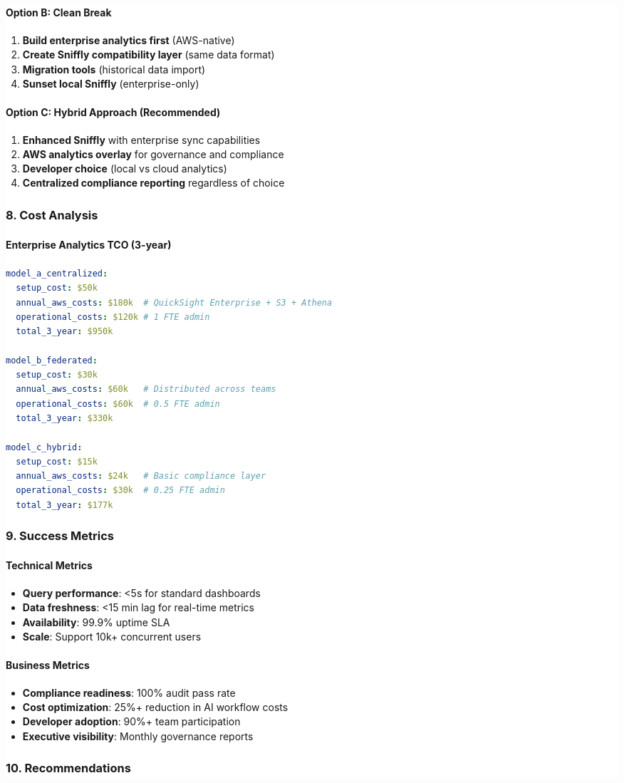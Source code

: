 #### Option B: Clean Break
1. **Build enterprise analytics first** (AWS-native)
2. **Create Sniffly compatibility layer** (same data format)
3. **Migration tools** (historical data import)
4. **Sunset local Sniffly** (enterprise-only)

#### Option C: Hybrid Approach (Recommended)
1. **Enhanced Sniffly** with enterprise sync capabilities
2. **AWS analytics overlay** for governance and compliance
3. **Developer choice** (local vs cloud analytics)
4. **Centralized compliance reporting** regardless of choice

### 8. Cost Analysis

#### Enterprise Analytics TCO (3-year)
```yaml
model_a_centralized:
  setup_cost: $50k
  annual_aws_costs: $180k  # QuickSight Enterprise + S3 + Athena
  operational_costs: $120k # 1 FTE admin
  total_3_year: $950k

model_b_federated:
  setup_cost: $30k
  annual_aws_costs: $60k   # Distributed across teams
  operational_costs: $60k  # 0.5 FTE admin
  total_3_year: $330k

model_c_hybrid:
  setup_cost: $15k
  annual_aws_costs: $24k   # Basic compliance layer
  operational_costs: $30k  # 0.25 FTE admin
  total_3_year: $177k
```

### 9. Success Metrics

#### Technical Metrics
- **Query performance**: <5s for standard dashboards
- **Data freshness**: <15 min lag for real-time metrics
- **Availability**: 99.9% uptime SLA
- **Scale**: Support 10k+ concurrent users

#### Business Metrics
- **Compliance readiness**: 100% audit pass rate
- **Cost optimization**: 25%+ reduction in AI workflow costs
- **Developer adoption**: 90%+ team participation
- **Executive visibility**: Monthly governance reports

### 10. Recommendations
